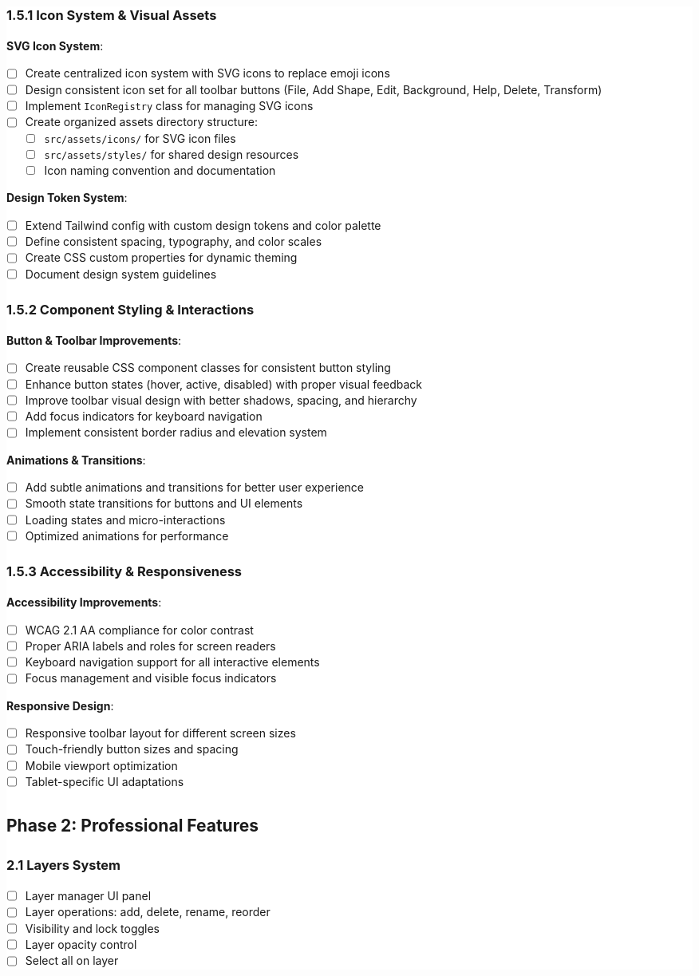 ### 1.5.1 Icon System & Visual Assets
**SVG Icon System**:
- [ ] Create centralized icon system with SVG icons to replace emoji icons
- [ ] Design consistent icon set for all toolbar buttons (File, Add Shape, Edit, Background, Help, Delete, Transform)
- [ ] Implement `IconRegistry` class for managing SVG icons
- [ ] Create organized assets directory structure:
  - [ ] `src/assets/icons/` for SVG icon files
  - [ ] `src/assets/styles/` for shared design resources
  - [ ] Icon naming convention and documentation

**Design Token System**:
- [ ] Extend Tailwind config with custom design tokens and color palette
- [ ] Define consistent spacing, typography, and color scales
- [ ] Create CSS custom properties for dynamic theming
- [ ] Document design system guidelines

### 1.5.2 Component Styling & Interactions
**Button & Toolbar Improvements**:
- [ ] Create reusable CSS component classes for consistent button styling
- [ ] Enhance button states (hover, active, disabled) with proper visual feedback
- [ ] Improve toolbar visual design with better shadows, spacing, and hierarchy
- [ ] Add focus indicators for keyboard navigation
- [ ] Implement consistent border radius and elevation system

**Animations & Transitions**:
- [ ] Add subtle animations and transitions for better user experience
- [ ] Smooth state transitions for buttons and UI elements
- [ ] Loading states and micro-interactions
- [ ] Optimized animations for performance

### 1.5.3 Accessibility & Responsiveness
**Accessibility Improvements**:
- [ ] WCAG 2.1 AA compliance for color contrast
- [ ] Proper ARIA labels and roles for screen readers
- [ ] Keyboard navigation support for all interactive elements
- [ ] Focus management and visible focus indicators

**Responsive Design**:
- [ ] Responsive toolbar layout for different screen sizes
- [ ] Touch-friendly button sizes and spacing
- [ ] Mobile viewport optimization
- [ ] Tablet-specific UI adaptations

## Phase 2: Professional Features

### 2.1 Layers System
- [ ] Layer manager UI panel
- [ ] Layer operations: add, delete, rename, reorder
- [ ] Visibility and lock toggles
- [ ] Layer opacity control
- [ ] Select all on layer
